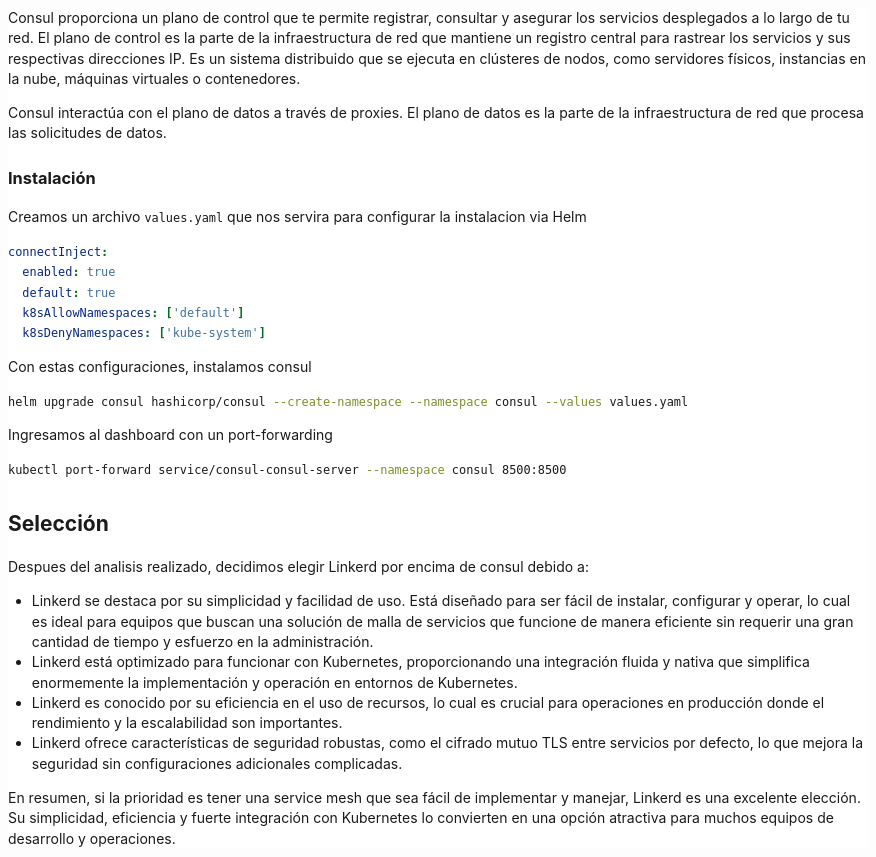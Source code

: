 Consul proporciona un plano de control que te permite registrar, consultar y asegurar los servicios desplegados a lo largo de tu red. El plano de control es la parte de la infraestructura de red que mantiene un registro central para rastrear los servicios y sus respectivas direcciones IP. Es un sistema distribuido que se ejecuta en clústeres de nodos, como servidores físicos, instancias en la nube, máquinas virtuales o contenedores.

Consul interactúa con el plano de datos a través de proxies. El plano de datos es la parte de la infraestructura de red que procesa las solicitudes de datos. 

### Instalación

Creamos un archivo `values.yaml` que nos servira para configurar la instalacion via Helm

```yaml
connectInject:
  enabled: true
  default: true
  k8sAllowNamespaces: ['default'] 
  k8sDenyNamespaces: ['kube-system']
```

Con estas configuraciones, instalamos consul

```sh
helm upgrade consul hashicorp/consul --create-namespace --namespace consul --values values.yaml
```

Ingresamos al dashboard con un port-forwarding

```sh
kubectl port-forward service/consul-consul-server --namespace consul 8500:8500
```

## Selección

Despues del analisis realizado, decidimos elegir Linkerd por encima de consul debido a:

- Linkerd se destaca por su simplicidad y facilidad de uso. Está diseñado para ser fácil de instalar, configurar y operar, lo cual es ideal para equipos que buscan una solución de malla de servicios que funcione de manera eficiente sin requerir una gran cantidad de tiempo y esfuerzo en la administración.
- Linkerd está optimizado para funcionar con Kubernetes, proporcionando una integración fluida y nativa que simplifica enormemente la implementación y operación en entornos de Kubernetes.
- Linkerd es conocido por su eficiencia en el uso de recursos, lo cual es crucial para operaciones en producción donde el rendimiento y la escalabilidad son importantes.
- Linkerd ofrece características de seguridad robustas, como el cifrado mutuo TLS entre servicios por defecto, lo que mejora la seguridad sin configuraciones adicionales complicadas.

En resumen, si la prioridad es tener una service mesh que sea fácil de implementar y manejar, Linkerd es una excelente elección. Su simplicidad, eficiencia y fuerte integración con Kubernetes lo convierten en una opción atractiva para muchos equipos de desarrollo y operaciones.